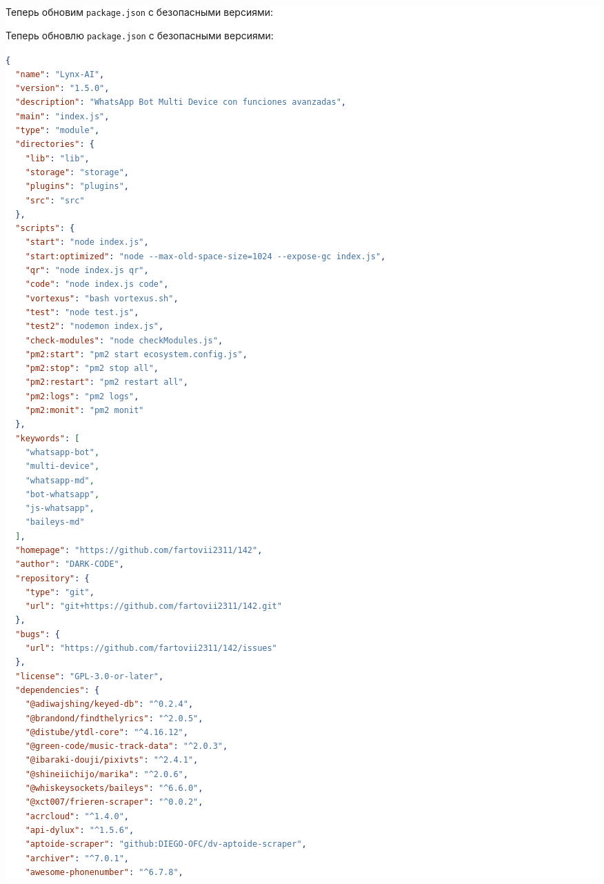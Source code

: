 Теперь обновим `package.json` с безопасными версиями:


Теперь обновлю `package.json` с безопасными версиями:


```json
{
  "name": "Lynx-AI",
  "version": "1.5.0",
  "description": "WhatsApp Bot Multi Device con funciones avanzadas",
  "main": "index.js",
  "type": "module",
  "directories": {
    "lib": "lib",
    "storage": "storage",
    "plugins": "plugins",
    "src": "src"
  },
  "scripts": {
    "start": "node index.js",
    "start:optimized": "node --max-old-space-size=1024 --expose-gc index.js",
    "qr": "node index.js qr",
    "code": "node index.js code",
    "vortexus": "bash vortexus.sh",
    "test": "node test.js",
    "test2": "nodemon index.js",
    "check-modules": "node checkModules.js",
    "pm2:start": "pm2 start ecosystem.config.js",
    "pm2:stop": "pm2 stop all",
    "pm2:restart": "pm2 restart all",
    "pm2:logs": "pm2 logs",
    "pm2:monit": "pm2 monit"
  },
  "keywords": [
    "whatsapp-bot",
    "multi-device",
    "whatsapp-md",
    "bot-whatsapp",
    "js-whatsapp",
    "baileys-md"
  ],
  "homepage": "https://github.com/fartovii2311/142",
  "author": "DARK-CODE",
  "repository": {
    "type": "git",
    "url": "git+https://github.com/fartovii2311/142.git"
  },
  "bugs": {
    "url": "https://github.com/fartovii2311/142/issues"
  },
  "license": "GPL-3.0-or-later",
  "dependencies": {
    "@adiwajshing/keyed-db": "^0.2.4",
    "@brandond/findthelyrics": "^2.0.5",
    "@distube/ytdl-core": "^4.16.12",
    "@green-code/music-track-data": "^2.0.3",
    "@ibaraki-douji/pixivts": "^2.4.1",
    "@shineiichijo/marika": "^2.0.6",
    "@whiskeysockets/baileys": "^6.6.0",
    "@xct007/frieren-scraper": "^0.0.2",
    "acrcloud": "^1.4.0",
    "api-dylux": "^1.5.6",
    "aptoide-scraper": "github:DIEGO-OFC/dv-aptoide-scraper",
    "archiver": "^7.0.1",
    "awesome-phonenumber": "^6.7.8",
```